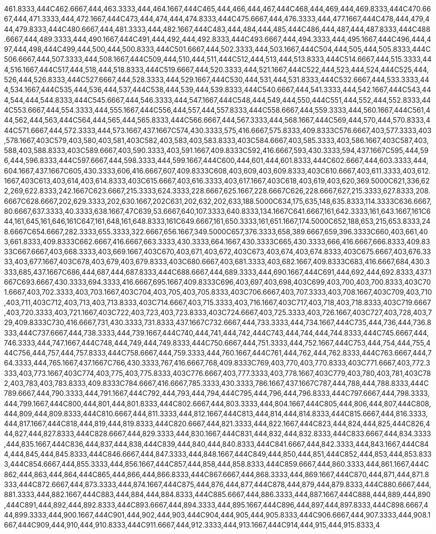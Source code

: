 461.8333,444C462.6667,444,463.3333,444,464.1667,444C465,444,466,444,467,444C468,444,469,444,469.8333,444C470.6667,444,471.3333,444,472.1667,444C473,444,474,444,474.8333,444C475.6667,444,476.3333,444,477.1667,444C478,444,479,444,479.8333,444C480.6667,444,481.3333,444,482.1667,444C483,444,484,444,485,444C486,444,487,444,487.8333,444C488.6667,444,489.3333,444,490.1667,444C491,444,492,444,492.8333,444C493.6667,444,494.3333,444,495.1667,444C496,444,497,444,498,444C499,444,500,444,500.8333,444C501.6667,444,502.3333,444,503.1667,444C504,444,505,444,505.8333,444C506.6667,444,507.3333,444,508.1667,444C509,444,510,444,511,444C512,444,513,444,513.8333,444C514.6667,444,515.3333,444,516.1667,444C517,444,518,444,518.8333,444C519.6667,444,520.3333,444,521.1667,444C522,444,523,444,524,444C525,444,526,444,526.8333,444C527.6667,444,528.3333,444,529.1667,444C530,444,531,444,531.8333,444C532.6667,444,533.3333,444,534.1667,444C535,444,536,444,537,444C538,444,539,444,539.8333,444C540.6667,444,541.3333,444,542.1667,444C543,444,544,444,544.8333,444C545.6667,444,546.3333,444,547.1667,444C548,444,549,444,550,444C551,444,552,444,552.8333,444C553.6667,444,554.3333,444,555.1667,444C556,444,557,444,557.8333,444C558.6667,444,559.3333,444,560.1667,444C561,444,562,444,563,444C564,444,565,444,565.8333,444C566.6667,444,567.3333,444,568.1667,444C569,444,570,444,570.8333,444C571.6667,444,572.3333,444,573.1667,437.1667C574,430.3333,575,416.6667,575.8333,409.8333C576.6667,403,577.3333,403,578.1667,403C579,403,580,403,581,403C582,403,583,403,583.8333,403C584.6667,403,585.3333,403,586.1667,403C587,403,588,403,588.8333,403C589.6667,403,590.3333,403,591.1667,409.8333C592,416.6667,593,430.3333,594,437.1667C595,444,596,444,596.8333,444C597.6667,444,598.3333,444,599.1667,444C600,444,601,444,601.8333,444C602.6667,444,603.3333,444,604.1667,437.1667C605,430.3333,606,416.6667,607,409.8333C608,403,609,403,609.8333,403C610.6667,403,611.3333,403,612.1667,403C613,403,614,403,614.8333,403C615.6667,403,616.3333,403,617.1667,403C618,403,619,403,620,369.5000C621,336,622,269,622.8333,242.1667C623.6667,215.3333,624.3333,228.6667,625.1667,228.6667C626,228.6667,627,215.3333,627.8333,208.6667C628.6667,202,629.3333,202,630.1667,202C631,202,632,202,633,188.5000C634,175,635,148,635.8333,114.3333C636.6667,80.6667,637.3333,40.3333,638.1667,47C639,53.6667,640,107.3333,640.8333,134.1667C641.6667,161,642.3333,161,643.1667,161C644,161,645,161,646,161C647,161,648,161,648.8333,161C649.6667,161,650.3333,161,651.1667,174.5000C652,188,653,215,653.8333,248.6667C654.6667,282.3333,655.3333,322.6667,656.1667,349.5000C657,376.3333,658,389.6667,659,396.3333C660,403,661,403,661.8333,409.8333C662.6667,416.6667,663.3333,430.3333,664.1667,430.3333C665,430.3333,666,416.6667,666.8333,409.8333C667.6667,403,668.3333,403,669.1667,403C670,403,671,403,672,403C673,403,674,403,674.8333,403C675.6667,403,676.3333,403,677.1667,403C678,403,679,403,679.8333,403C680.6667,403,681.3333,403,682.1667,409.8333C683,416.6667,684,430.3333,685,437.1667C686,444,687,444,687.8333,444C688.6667,444,689.3333,444,690.1667,444C691,444,692,444,692.8333,437.1667C693.6667,430.3333,694.3333,416.6667,695.1667,409.8333C696,403,697,403,698,403C699,403,700,403,700.8333,403C701.6667,403,702.3333,403,703.1667,403C704,403,705,403,705.8333,403C706.6667,403,707.3333,403,708.1667,403C709,403,710,403,711,403C712,403,713,403,713.8333,403C714.6667,403,715.3333,403,716.1667,403C717,403,718,403,718.8333,403C719.6667,403,720.3333,403,721.1667,403C722,403,723,403,723.8333,403C724.6667,403,725.3333,403,726.1667,403C727,403,728,403,729,409.8333C730,416.6667,731,430.3333,731.8333,437.1667C732.6667,444,733.3333,444,734.1667,444C735,444,736,444,736.8333,444C737.6667,444,738.3333,444,739.1667,444C740,444,741,444,742,444C743,444,744,444,744.8333,444C745.6667,444,746.3333,444,747.1667,444C748,444,749,444,749.8333,444C750.6667,444,751.3333,444,752.1667,444C753,444,754,444,755,444C756,444,757,444,757.8333,444C758.6667,444,759.3333,444,760.1667,444C761,444,762,444,762.8333,444C763.6667,444,764.3333,444,765.1667,437.1667C766,430.3333,767,416.6667,768,409.8333C769,403,770,403,770.8333,403C771.6667,403,772.3333,403,773.1667,403C774,403,775,403,775.8333,403C776.6667,403,777.3333,403,778.1667,403C779,403,780,403,781,403C782,403,783,403,783.8333,409.8333C784.6667,416.6667,785.3333,430.3333,786.1667,437.1667C787,444,788,444,788.8333,444C789.6667,444,790.3333,444,791.1667,444C792,444,793,444,794,444C795,444,796,444,796.8333,444C797.6667,444,798.3333,444,799.1667,444C800,444,801,444,801.8333,444C802.6667,444,803.3333,444,804.1667,444C805,444,806,444,807,444C808,444,809,444,809.8333,444C810.6667,444,811.3333,444,812.1667,444C813,444,814,444,814.8333,444C815.6667,444,816.3333,444,817.1667,444C818,444,819,444,819.8333,444C820.6667,444,821.3333,444,822.1667,444C823,444,824,444,825,444C826,444,827,444,827.8333,444C828.6667,444,829.3333,444,830.1667,444C831,444,832,444,832.8333,444C833.6667,444,834.3333,444,835.1667,444C836,444,837,444,838,444C839,444,840,444,840.8333,444C841.6667,444,842.3333,444,843.1667,444C844,444,845,444,845.8333,444C846.6667,444,847.3333,444,848.1667,444C849,444,850,444,851,444C852,444,853,444,853.8333,444C854.6667,444,855.3333,444,856.1667,444C857,444,858,444,858.8333,444C859.6667,444,860.3333,444,861.1667,444C862,444,863,444,864,444C865,444,866,444,866.8333,444C867.6667,444,868.3333,444,869.1667,444C870,444,871,444,871.8333,444C872.6667,444,873.3333,444,874.1667,444C875,444,876,444,877,444C878,444,879,444,879.8333,444C880.6667,444,881.3333,444,882.1667,444C883,444,884,444,884.8333,444C885.6667,444,886.3333,444,887.1667,444C888,444,889,444,890,444C891,444,892,444,892.8333,444C893.6667,444,894.3333,444,895.1667,444C896,444,897,444,897.8333,444C898.6667,444,899.3333,444,900.1667,444C901,444,902,444,903,444C904,444,905,444,905.8333,444C906.6667,444,907.3333,444,908.1667,444C909,444,910,444,910.8333,444C911.6667,444,912.3333,444,913.1667,444C914,444,915,444,915.8333,4